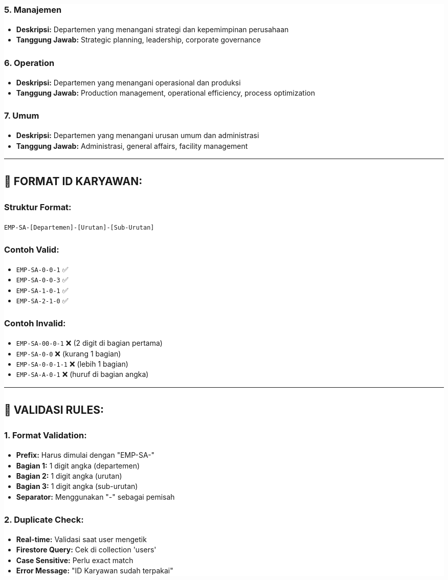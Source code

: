 ### **5. Manajemen**
- **Deskripsi:** Departemen yang menangani strategi dan kepemimpinan perusahaan
- **Tanggung Jawab:** Strategic planning, leadership, corporate governance

### **6. Operation**
- **Deskripsi:** Departemen yang menangani operasional dan produksi
- **Tanggung Jawab:** Production management, operational efficiency, process optimization

### **7. Umum**
- **Deskripsi:** Departemen yang menangani urusan umum dan administrasi
- **Tanggung Jawab:** Administrasi, general affairs, facility management

---

## 🎯 **FORMAT ID KARYAWAN:**

### **Struktur Format:**
```
EMP-SA-[Departemen]-[Urutan]-[Sub-Urutan]
```

### **Contoh Valid:**
- `EMP-SA-0-0-1` ✅
- `EMP-SA-0-0-3` ✅
- `EMP-SA-1-0-1` ✅
- `EMP-SA-2-1-0` ✅

### **Contoh Invalid:**
- `EMP-SA-00-0-1` ❌ (2 digit di bagian pertama)
- `EMP-SA-0-0` ❌ (kurang 1 bagian)
- `EMP-SA-0-0-1-1` ❌ (lebih 1 bagian)
- `EMP-SA-A-0-1` ❌ (huruf di bagian angka)

---

## 🔧 **VALIDASI RULES:**

### **1. Format Validation:**
- **Prefix:** Harus dimulai dengan "EMP-SA-"
- **Bagian 1:** 1 digit angka (departemen)
- **Bagian 2:** 1 digit angka (urutan)
- **Bagian 3:** 1 digit angka (sub-urutan)
- **Separator:** Menggunakan "-" sebagai pemisah

### **2. Duplicate Check:**
- **Real-time:** Validasi saat user mengetik
- **Firestore Query:** Cek di collection 'users'
- **Case Sensitive:** Perlu exact match
- **Error Message:** "ID Karyawan sudah terpakai"
